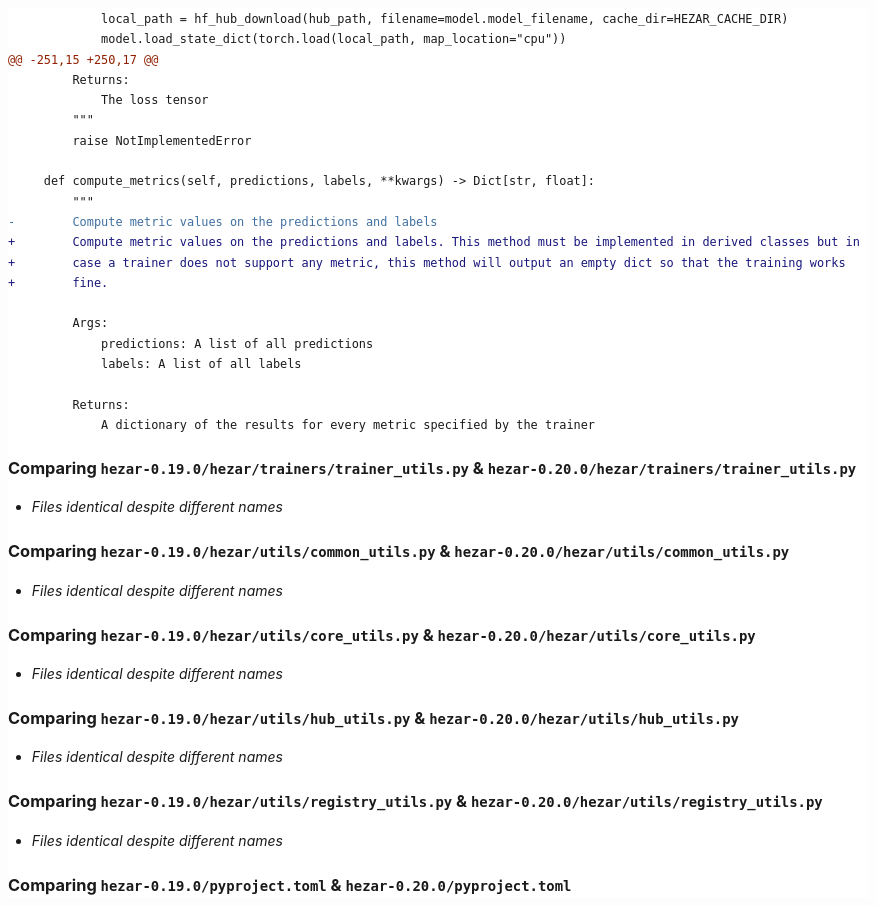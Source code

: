 ```diff
             local_path = hf_hub_download(hub_path, filename=model.model_filename, cache_dir=HEZAR_CACHE_DIR)
             model.load_state_dict(torch.load(local_path, map_location="cpu"))
@@ -251,15 +250,17 @@
         Returns:
             The loss tensor
         """
         raise NotImplementedError
 
     def compute_metrics(self, predictions, labels, **kwargs) -> Dict[str, float]:
         """
-        Compute metric values on the predictions and labels
+        Compute metric values on the predictions and labels. This method must be implemented in derived classes but in
+        case a trainer does not support any metric, this method will output an empty dict so that the training works
+        fine.
 
         Args:
             predictions: A list of all predictions
             labels: A list of all labels
 
         Returns:
             A dictionary of the results for every metric specified by the trainer
```

### Comparing `hezar-0.19.0/hezar/trainers/trainer_utils.py` & `hezar-0.20.0/hezar/trainers/trainer_utils.py`

 * *Files identical despite different names*

### Comparing `hezar-0.19.0/hezar/utils/common_utils.py` & `hezar-0.20.0/hezar/utils/common_utils.py`

 * *Files identical despite different names*

### Comparing `hezar-0.19.0/hezar/utils/core_utils.py` & `hezar-0.20.0/hezar/utils/core_utils.py`

 * *Files identical despite different names*

### Comparing `hezar-0.19.0/hezar/utils/hub_utils.py` & `hezar-0.20.0/hezar/utils/hub_utils.py`

 * *Files identical despite different names*

### Comparing `hezar-0.19.0/hezar/utils/registry_utils.py` & `hezar-0.20.0/hezar/utils/registry_utils.py`

 * *Files identical despite different names*

### Comparing `hezar-0.19.0/pyproject.toml` & `hezar-0.20.0/pyproject.toml`
